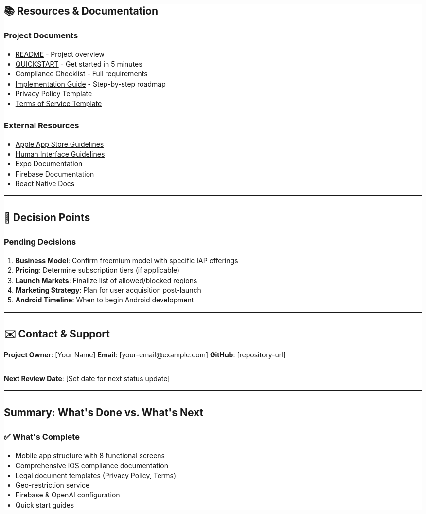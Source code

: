 
## 📚 Resources & Documentation

### Project Documents
- [README](./README.md) - Project overview
- [QUICKSTART](./QUICKSTART.md) - Get started in 5 minutes
- [Compliance Checklist](./IOS_COMPLIANCE_CHECKLIST.md) - Full requirements
- [Implementation Guide](./IMPLEMENTATION_GUIDE.md) - Step-by-step roadmap
- [Privacy Policy Template](./PRIVACY_POLICY_TEMPLATE.md)
- [Terms of Service Template](./TERMS_OF_SERVICE_TEMPLATE.md)

### External Resources
- [Apple App Store Guidelines](https://developer.apple.com/app-store/review/guidelines/)
- [Human Interface Guidelines](https://developer.apple.com/design/human-interface-guidelines/)
- [Expo Documentation](https://docs.expo.dev)
- [Firebase Documentation](https://firebase.google.com/docs)
- [React Native Docs](https://reactnative.dev)

---

## 🎯 Decision Points

### Pending Decisions
1. **Business Model**: Confirm freemium model with specific IAP offerings
2. **Pricing**: Determine subscription tiers (if applicable)
3. **Launch Markets**: Finalize list of allowed/blocked regions
4. **Marketing Strategy**: Plan for user acquisition post-launch
5. **Android Timeline**: When to begin Android development

---

## ✉️ Contact & Support

**Project Owner**: [Your Name]
**Email**: [your-email@example.com]
**GitHub**: [repository-url]

---

**Next Review Date**: [Set date for next status update]

---

## Summary: What's Done vs. What's Next

### ✅ What's Complete
- Mobile app structure with 8 functional screens
- Comprehensive iOS compliance documentation
- Legal document templates (Privacy Policy, Terms)
- Geo-restriction service
- Firebase & OpenAI configuration
- Quick start guides
